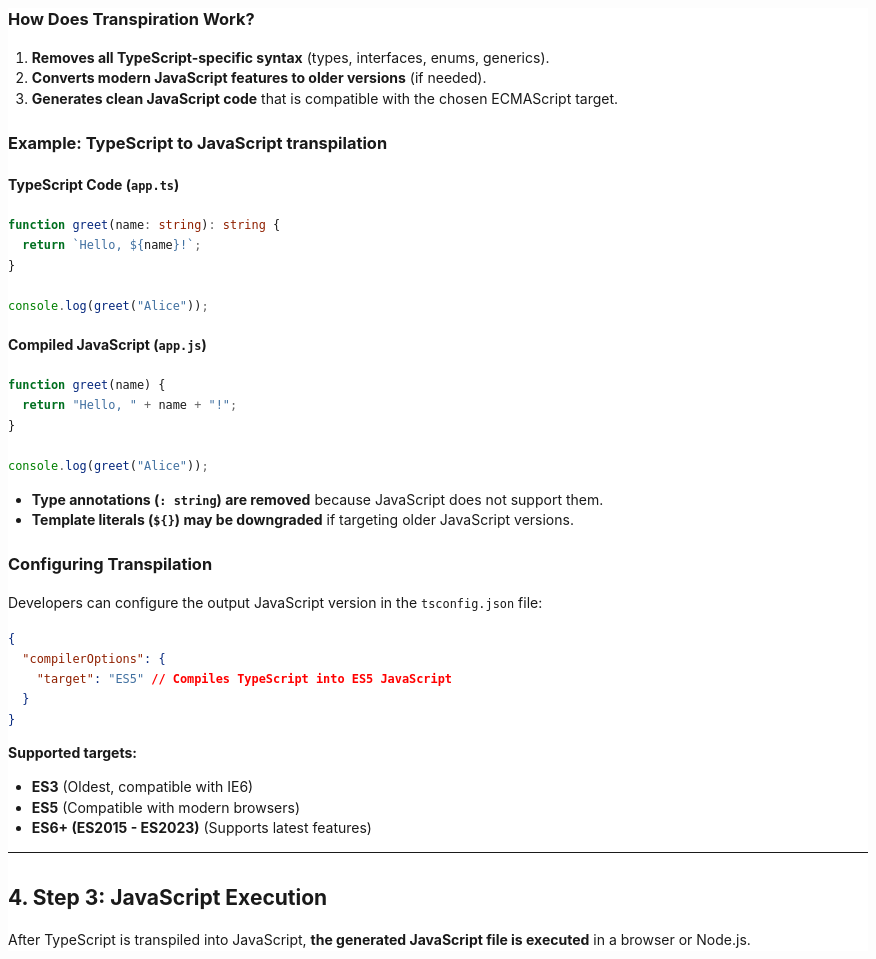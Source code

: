 ### **How Does Transpiration Work?**

1. **Removes all TypeScript-specific syntax** (types, interfaces, enums, generics).
2. **Converts modern JavaScript features to older versions** (if needed).
3. **Generates clean JavaScript code** that is compatible with the chosen ECMAScript target.

### **Example: TypeScript to JavaScript transpilation**

#### **TypeScript Code (`app.ts`)**

```ts
function greet(name: string): string {
  return `Hello, ${name}!`;
}

console.log(greet("Alice"));
```

#### **Compiled JavaScript (`app.js`)**

```js
function greet(name) {
  return "Hello, " + name + "!";
}

console.log(greet("Alice"));
```

- **Type annotations (`: string`) are removed** because JavaScript does not support them.
- **Template literals (`${}`) may be downgraded** if targeting older JavaScript versions.

### **Configuring Transpilation**

Developers can configure the output JavaScript version in the `tsconfig.json` file:

```json
{
  "compilerOptions": {
    "target": "ES5" // Compiles TypeScript into ES5 JavaScript
  }
}
```

**Supported targets:**

- **ES3** (Oldest, compatible with IE6)
- **ES5** (Compatible with modern browsers)
- **ES6+ (ES2015 - ES2023)** (Supports latest features)

---

## **4. Step 3: JavaScript Execution**

After TypeScript is transpiled into JavaScript, **the generated JavaScript file is executed** in a browser or Node.js.
